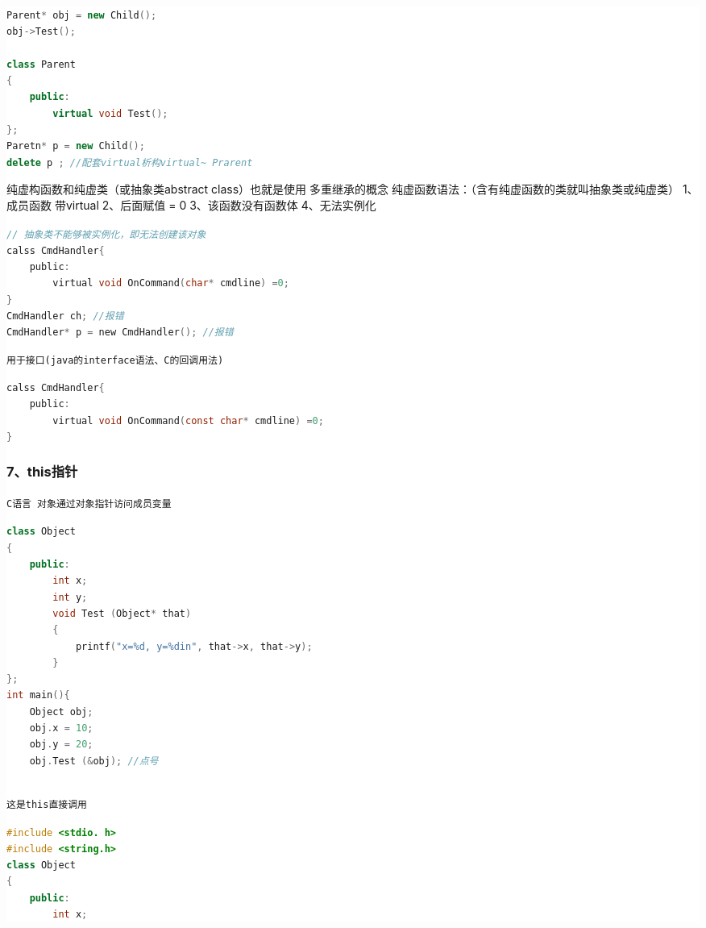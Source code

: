 ```c++
Parent* obj = new Child(); 
obj->Test();

class Parent
{
	public:
		virtual void Test();
};
Paretn* p = new Child();
delete p ; //配套virtual析构virtual~ Prarent

```
纯虚构函数和纯虚类（或抽象类abstract class）也就是使用 多重继承的概念
	纯虚函数语法：（含有纯虚函数的类就叫抽象类或纯虚类）
	1、成员函数 带virtual
	2、后面赋值  = 0
	3、该函数没有函数体
	4、无法实例化
```c
// 抽象类不能够被实例化，即无法创建该对象
calss CmdHandler{
	public:
		virtual void OnCommand(char* cmdline) =0;
}
CmdHandler ch; //报错
CmdHandler* p = new CmdHandler(); //报错

```
	用于接口(java的interface语法、C的回调用法)
```c
calss CmdHandler{
	public:
		virtual void OnCommand(const char* cmdline) =0;
}
```

###  7、this指针
	C语言 对象通过对象指针访问成员变量
```c++
class Object
{
	public: 
		int x;
		int y;
		void Test (Object* that) 
		{
			printf("x=%d, y=%din", that->x, that->y);
		}
};
int main(){
	Object obj;
	obj.x = 10;
	obj.y = 20;
	obj.Test (&obj); //点号
	
```
	这是this直接调用
```c++
#include <stdio. h>
#include <string.h>
class Object
{
	public: 
		int x;
```